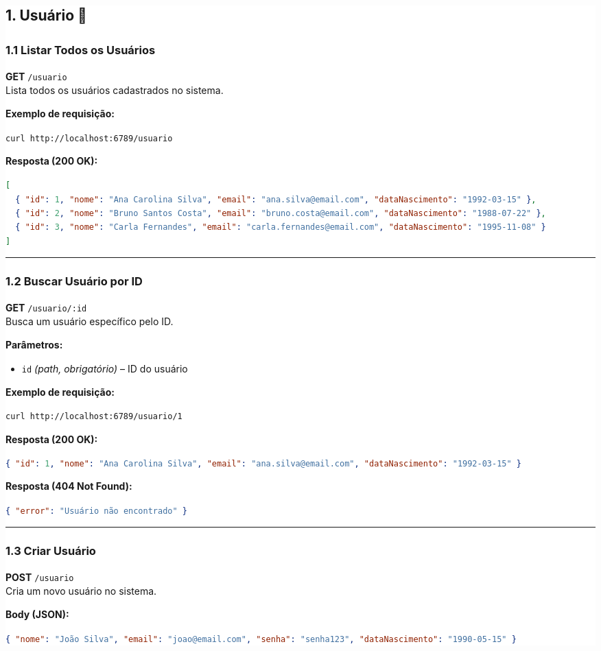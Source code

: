 ## 1. Usuário 👤

### 1.1 Listar Todos os Usuários
**GET** `/usuario`  
Lista todos os usuários cadastrados no sistema.

**Exemplo de requisição:**
```bash
curl http://localhost:6789/usuario
```

**Resposta (200 OK):**
```json
[
  { "id": 1, "nome": "Ana Carolina Silva", "email": "ana.silva@email.com", "dataNascimento": "1992-03-15" },
  { "id": 2, "nome": "Bruno Santos Costa", "email": "bruno.costa@email.com", "dataNascimento": "1988-07-22" },
  { "id": 3, "nome": "Carla Fernandes", "email": "carla.fernandes@email.com", "dataNascimento": "1995-11-08" }
]
```

---

### 1.2 Buscar Usuário por ID
**GET** `/usuario/:id`  
Busca um usuário específico pelo ID.

**Parâmetros:**
- `id` *(path, obrigatório)* – ID do usuário

**Exemplo de requisição:**
```bash
curl http://localhost:6789/usuario/1
```

**Resposta (200 OK):**
```json
{ "id": 1, "nome": "Ana Carolina Silva", "email": "ana.silva@email.com", "dataNascimento": "1992-03-15" }
```

**Resposta (404 Not Found):**
```json
{ "error": "Usuário não encontrado" }
```

---

### 1.3 Criar Usuário
**POST** `/usuario`  
Cria um novo usuário no sistema.

**Body (JSON):**
```json
{ "nome": "João Silva", "email": "joao@email.com", "senha": "senha123", "dataNascimento": "1990-05-15" }
```
